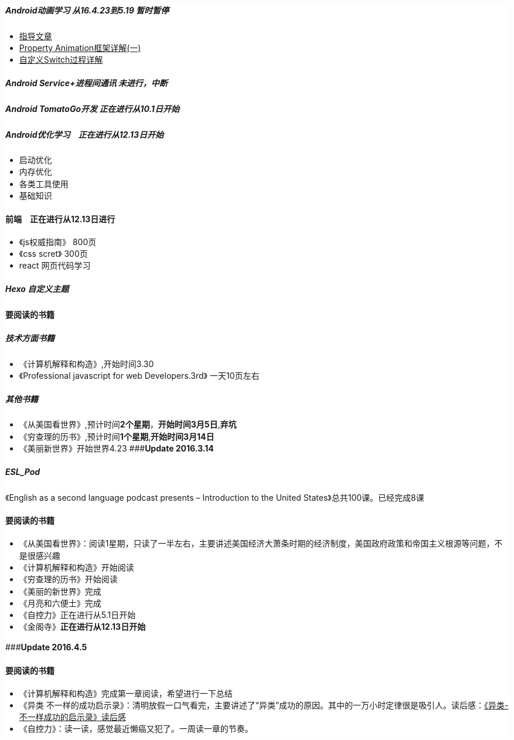 ##### Android动画学习 **从16.4.23到5.19 暂时暂停**
- [指导文章](https://segmentfault.com/a/1190000004354609)
- [Property Animation框架详解(一)](http://ztelur.github.io/2016/05/09/Property-Animation%E6%A1%86%E6%9E%B6%E8%AF%A6%E8%A7%A3-%E4%B8%80/)
- [自定义Switch过程详解](http://ztelur.github.io/2016/07/15/%E8%87%AA%E5%AE%9A%E4%B9%89Switch%E8%BF%87%E7%A8%8B%E8%AF%A6%E8%A7%A3/)
##### Android Service+进程间通讯 **未进行，中断**
##### Android TomatoGo开发 **正在进行从10.1日开始**

##### Android优化学习　**正在进行从12.13日开始**
- 启动优化
- 内存优化
- 各类工具使用
- 基础知识


#### **前端**　**正在进行从12.13日进行**

- 《js权威指南》 800页
- 《css scret》 300页
- react 网页代码学习




##### Hexo 自定义主题
#### **要阅读的书籍**

##### 技术方面书籍

- 《计算机解释和构造》,开始时间3.30
- 《Professional javascript for web Developers.3rd》 一天10页左右
##### 其他书籍
- 《从美国看世界》,预计时间**2个星期**，**开始时间3月5日**,**弃坑**
- 《穷查理的历书》,预计时间**1个星期**,**开始时间3月14日**
- 《美丽新世界》开始世界4.23
###**Update 2016.3.14**
##### ESL_Pod
《English as a second language podcast presents – Introduction to the United States》总共100课。已经完成8课
#### 要阅读的书籍

- 《从美国看世界》：阅读1星期，只读了一半左右，主要讲述美国经济大萧条时期的经济制度，美国政府政策和帝国主义根源等问题，不是很感兴趣
- 《计算机解释和构造》开始阅读
- 《穷查理的历书》开始阅读
- 《美丽的新世界》完成
- 《月亮和六便士》完成
- 《自控力》正在进行从5.1日开始
- 《金阁寺》**正在进行从12.13日开始**

###**Update 2016.4.5**

#### 要阅读的书籍
- 《计算机解释和构造》完成第一章阅读，希望进行一下总结
- 《异类 不一样的成功启示录》：清明放假一口气看完，主要讲述了“异类”成功的原因。其中的一万小时定律很是吸引人。读后感：[《异类-不一样成功的启示录》读后感](http://ztelur.github.io/2016/04/05/%E3%80%8A%E5%BC%82%E7%B1%BB-%E4%B8%8D%E4%B8%80%E6%A0%B7%E6%88%90%E5%8A%9F%E7%9A%84%E5%90%AF%E7%A4%BA%E5%BD%95%E3%80%8B%E8%AF%BB%E5%90%8E%E6%84%9F/)
- 《自控力》：读一读，感觉最近懒癌又犯了。一周读一章的节奏。
